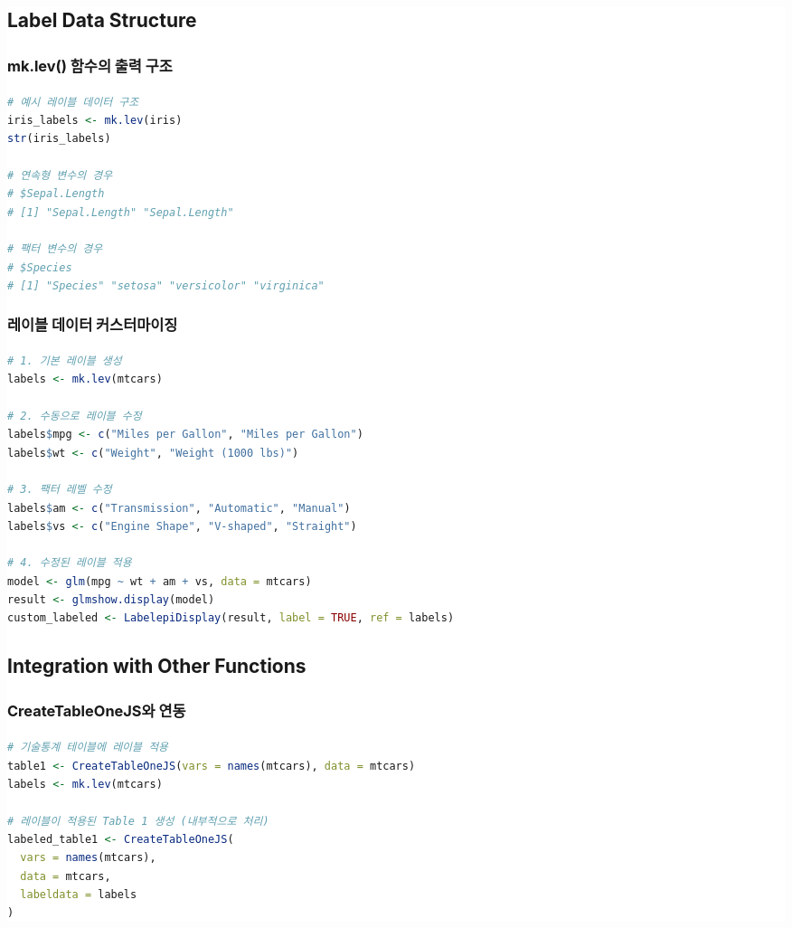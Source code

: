 ## Label Data Structure

### mk.lev() 함수의 출력 구조

```r
# 예시 레이블 데이터 구조
iris_labels <- mk.lev(iris)
str(iris_labels)

# 연속형 변수의 경우
# $Sepal.Length
# [1] "Sepal.Length" "Sepal.Length"

# 팩터 변수의 경우  
# $Species
# [1] "Species" "setosa" "versicolor" "virginica"
```

### 레이블 데이터 커스터마이징

```r
# 1. 기본 레이블 생성
labels <- mk.lev(mtcars)

# 2. 수동으로 레이블 수정
labels$mpg <- c("Miles per Gallon", "Miles per Gallon")
labels$wt <- c("Weight", "Weight (1000 lbs)")

# 3. 팩터 레벨 수정
labels$am <- c("Transmission", "Automatic", "Manual")
labels$vs <- c("Engine Shape", "V-shaped", "Straight")

# 4. 수정된 레이블 적용
model <- glm(mpg ~ wt + am + vs, data = mtcars)
result <- glmshow.display(model)
custom_labeled <- LabelepiDisplay(result, label = TRUE, ref = labels)
```

## Integration with Other Functions

### CreateTableOneJS와 연동

```r
# 기술통계 테이블에 레이블 적용
table1 <- CreateTableOneJS(vars = names(mtcars), data = mtcars)
labels <- mk.lev(mtcars)

# 레이블이 적용된 Table 1 생성 (내부적으로 처리)
labeled_table1 <- CreateTableOneJS(
  vars = names(mtcars), 
  data = mtcars,
  labeldata = labels
)
```
